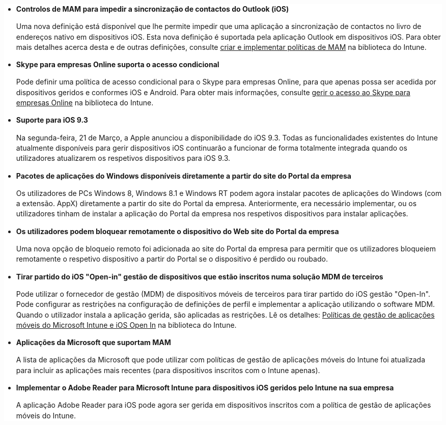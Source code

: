- **Controlos de MAM para impedir a sincronização de contactos do Outlook (iOS)**

  Uma nova definição está disponível que lhe permite impedir que uma aplicação a sincronização de contactos no livro de endereços nativo em dispositivos iOS. Esta nova definição é suportada pela aplicação Outlook em dispositivos iOS. Para obter mais detalhes acerca desta e de outras definições, consulte [criar e implementar políticas de MAM](/intune/deploy-use/monitor-mobile-app-management-policies-with-microsoft-intune) na biblioteca do Intune.  

- **Skype para empresas Online suporta o acesso condicional**

  Pode definir uma política de acesso condicional para o Skype para empresas Online, para que apenas possa ser acedida por dispositivos geridos e conformes iOS e Android.  Para obter mais informações, consulte [gerir o acesso ao Skype para empresas Online](/intune/deploy-use/restrict-access-to-skype-for-business-online-with-microsoft-intune) na biblioteca do Intune.  

- **Suporte para iOS 9.3**

  Na segunda-feira, 21 de Março, a Apple anunciou a disponibilidade do iOS 9.3. Todas as funcionalidades existentes do Intune atualmente disponíveis para gerir dispositivos iOS continuarão a funcionar de forma totalmente integrada quando os utilizadores atualizarem os respetivos dispositivos para iOS 9.3.  

- **Pacotes de aplicações do Windows disponíveis diretamente a partir do site do Portal da empresa**

  Os utilizadores de PCs Windows 8, Windows 8.1 e Windows RT podem agora instalar pacotes de aplicações do Windows (com a extensão. AppX) diretamente a partir do site do Portal da empresa. Anteriormente, era necessário implementar, ou os utilizadores tinham de instalar a aplicação do Portal da empresa nos respetivos dispositivos para instalar aplicações.  

- **Os utilizadores podem bloquear remotamente o dispositivo do Web site do Portal da empresa**

  Uma nova opção de bloqueio remoto foi adicionada ao site do Portal da empresa para permitir que os utilizadores bloqueiem remotamente o respetivo dispositivo a partir do Portal se o dispositivo é perdido ou roubado.  

- **Tirar partido do iOS "Open-in" gestão de dispositivos que estão inscritos numa solução MDM de terceiros**

  Pode utilizar o fornecedor de gestão (MDM) de dispositivos móveis de terceiros para tirar partido do iOS gestão "Open-In". Pode configurar as restrições na configuração de definições de perfil e implementar a aplicação utilizando o software MDM. Quando o utilizador instala a aplicação gerida, são aplicadas as restrições. Lê os detalhes: [Políticas de gestão de aplicações móveis do Microsoft Intune e iOS Open In](/intune/deploy-use/introduction-to-device-compliance-policies-in-microsoft-intune) na biblioteca do Intune.  

- **Aplicações da Microsoft que suportam MAM**

  A lista de aplicações da Microsoft que pode utilizar com políticas de gestão de aplicações móveis do Intune foi atualizada para incluir as aplicações mais recentes (para dispositivos inscritos com o Intune apenas).  

- **Implementar o Adobe Reader para Microsoft Intune para dispositivos iOS geridos pelo Intune na sua empresa**

  A aplicação Adobe Reader para iOS pode agora ser gerida em dispositivos inscritos com a política de gestão de aplicações móveis do Intune.  
